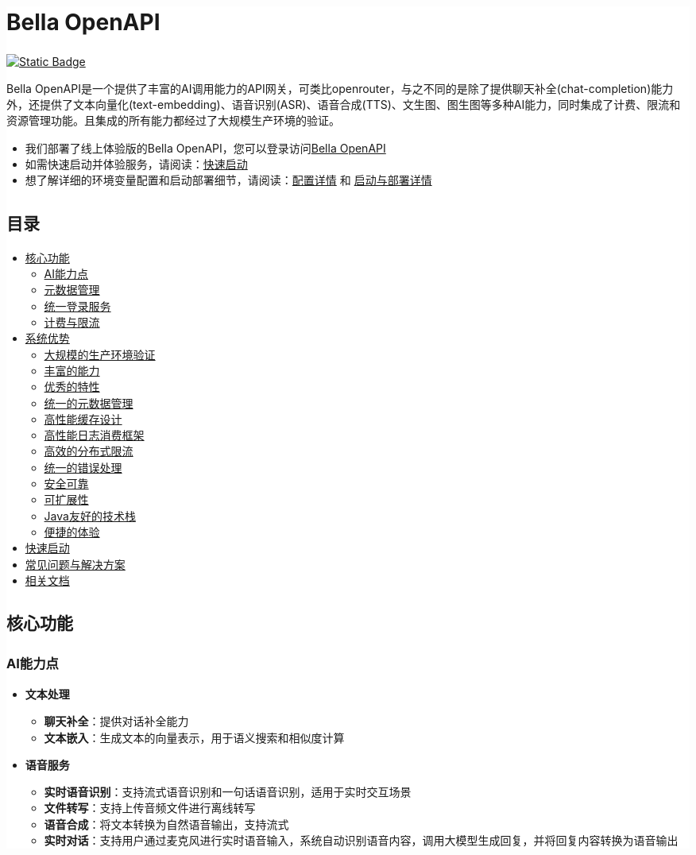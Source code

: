 # Bella OpenAPI

[![Static Badge](https://img.shields.io/badge/read-deepwiki-blue?style=flat-square)](https://deepwiki.com/LianjiaTech/bella-openapi)


Bella OpenAPI是一个提供了丰富的AI调用能力的API网关，可类比openrouter，与之不同的是除了提供聊天补全(chat-completion)能力外，还提供了文本向量化(text-embedding)、语音识别(ASR)、语音合成(TTS)、文生图、图生图等多种AI能力，同时集成了计费、限流和资源管理功能。且集成的所有能力都经过了大规模生产环境的验证。

- 我们部署了线上体验版的Bella OpenAPI，您可以登录访问[Bella OpenAPI](https://api.bella.top)
- 如需快速启动并体验服务，请阅读：[快速启动](#快速启动)
- 想了解详细的环境变量配置和启动部署细节，请阅读：[配置详情](./configuration-details.md) 和 [启动与部署详情](./startup-deployment-details.md)

## 目录

- [核心功能](#核心功能)
  - [AI能力点](#AI能力点)
  - [元数据管理](#元数据管理)
  - [统一登录服务](#统一登录服务)
  - [计费与限流](#计费与限流)
- [系统优势](#系统优势)
  - [大规模的生产环境验证](#大规模的生产环境验证)
  - [丰富的能力](#丰富的能力)
  - [优秀的特性](#优秀的特性)
  - [统一的元数据管理](#统一的元数据管理)
  - [高性能缓存设计](#高性能缓存设计)
  - [高性能日志消费框架](#高性能日志消费框架)
  - [高效的分布式限流](#高效的分布式限流)
  - [统一的错误处理](#统一的错误处理)
  - [安全可靠](#安全可靠)
  - [可扩展性](#可扩展性)
  - [Java友好的技术栈](#java友好的技术栈)
  - [便捷的体验](#便捷的体验)
- [快速启动](#快速启动)
- [常见问题与解决方案](#常见问题与解决方案)
- [相关文档](#相关文档)

## 核心功能

### AI能力点

- **文本处理**
  - **聊天补全**：提供对话补全能力
  - **文本嵌入**：生成文本的向量表示，用于语义搜索和相似度计算

- **语音服务**
  - **实时语音识别**：支持流式语音识别和一句话语音识别，适用于实时交互场景
  - **文件转写**：支持上传音频文件进行离线转写
  - **语音合成**：将文本转换为自然语音输出，支持流式
  - **实时对话**：支持用户通过麦克风进行实时语音输入，系统自动识别语音内容，调用大模型生成回复，并将回复内容转换为语音输出
